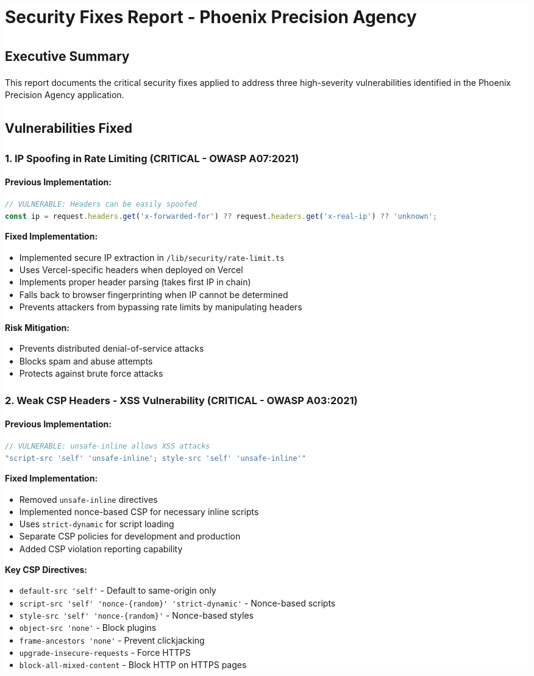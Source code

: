 # Security Fixes Report - Phoenix Precision Agency

## Executive Summary
This report documents the critical security fixes applied to address three high-severity vulnerabilities identified in the Phoenix Precision Agency application.

## Vulnerabilities Fixed

### 1. IP Spoofing in Rate Limiting (CRITICAL - OWASP A07:2021)
**Previous Implementation:**
```typescript
// VULNERABLE: Headers can be easily spoofed
const ip = request.headers.get('x-forwarded-for') ?? request.headers.get('x-real-ip') ?? 'unknown';
```

**Fixed Implementation:**
- Implemented secure IP extraction in `/lib/security/rate-limit.ts`
- Uses Vercel-specific headers when deployed on Vercel
- Implements proper header parsing (takes first IP in chain)
- Falls back to browser fingerprinting when IP cannot be determined
- Prevents attackers from bypassing rate limits by manipulating headers

**Risk Mitigation:**
- Prevents distributed denial-of-service attacks
- Blocks spam and abuse attempts
- Protects against brute force attacks

### 2. Weak CSP Headers - XSS Vulnerability (CRITICAL - OWASP A03:2021)
**Previous Implementation:**
```typescript
// VULNERABLE: unsafe-inline allows XSS attacks
"script-src 'self' 'unsafe-inline'; style-src 'self' 'unsafe-inline'"
```

**Fixed Implementation:**
- Removed `unsafe-inline` directives
- Implemented nonce-based CSP for necessary inline scripts
- Uses `strict-dynamic` for script loading
- Separate CSP policies for development and production
- Added CSP violation reporting capability

**Key CSP Directives:**
- `default-src 'self'` - Default to same-origin only
- `script-src 'self' 'nonce-{random}' 'strict-dynamic'` - Nonce-based scripts
- `style-src 'self' 'nonce-{random}'` - Nonce-based styles  
- `object-src 'none'` - Block plugins
- `frame-ancestors 'none'` - Prevent clickjacking
- `upgrade-insecure-requests` - Force HTTPS
- `block-all-mixed-content` - Block HTTP on HTTPS pages
